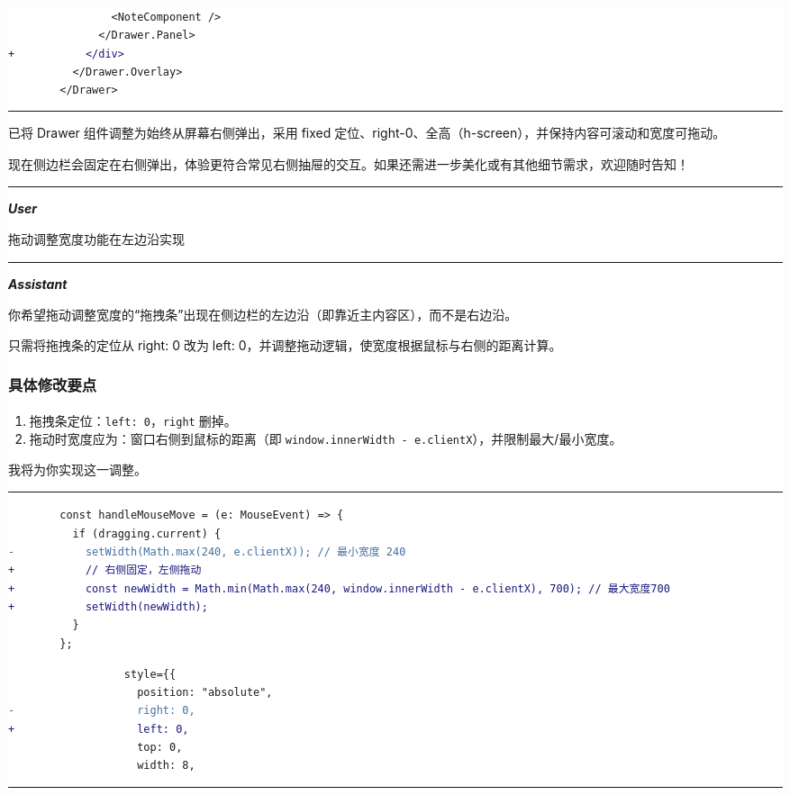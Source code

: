 ```diff
                <NoteComponent />
              </Drawer.Panel>
+           </div>
          </Drawer.Overlay>
        </Drawer>
```

---

已将 Drawer 组件调整为始终从屏幕右侧弹出，采用 fixed 定位、right-0、全高（h-screen），并保持内容可滚动和宽度可拖动。

现在侧边栏会固定在右侧弹出，体验更符合常见右侧抽屉的交互。如果还需进一步美化或有其他细节需求，欢迎随时告知！

---

_**User**_

拖动调整宽度功能在左边沿实现

---

_**Assistant**_

你希望拖动调整宽度的“拖拽条”出现在侧边栏的左边沿（即靠近主内容区），而不是右边沿。

只需将拖拽条的定位从 right: 0 改为 left: 0，并调整拖动逻辑，使宽度根据鼠标与右侧的距离计算。

### 具体修改要点
1. 拖拽条定位：`left: 0`，`right` 删掉。
2. 拖动时宽度应为：窗口右侧到鼠标的距离（即 `window.innerWidth - e.clientX`），并限制最大/最小宽度。

我将为你实现这一调整。

---

```diff
        const handleMouseMove = (e: MouseEvent) => {
          if (dragging.current) {
-           setWidth(Math.max(240, e.clientX)); // 最小宽度 240
+           // 右侧固定，左侧拖动
+           const newWidth = Math.min(Math.max(240, window.innerWidth - e.clientX), 700); // 最大宽度700
+           setWidth(newWidth);
          }
        };
```

```diff
                  style={{
                    position: "absolute",
-                   right: 0,
+                   left: 0,
                    top: 0,
                    width: 8,
```

---
